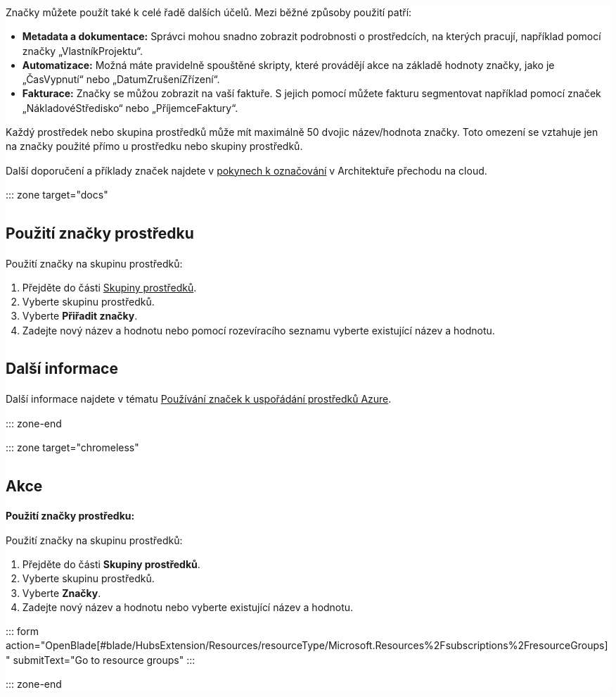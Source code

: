 Značky můžete použít také k celé řadě dalších účelů. Mezi běžné způsoby použití patří:

- **Metadata a dokumentace:** Správci mohou snadno zobrazit podrobnosti o prostředcích, na kterých pracují, například pomocí značky „VlastníkProjektu“.
- **Automatizace:** Možná máte pravidelně spouštěné skripty, které provádějí akce na základě hodnoty značky, jako je „ČasVypnutí“ nebo „DatumZrušeníZřízení“.
- **Fakturace:** Značky se můžou zobrazit na vaší faktuře. S jejich pomocí můžete fakturu segmentovat například pomocí značek „NákladovéStředisko“ nebo „PříjemceFaktury“.

Každý prostředek nebo skupina prostředků může mít maximálně 50 dvojic název/hodnota značky. Toto omezení se vztahuje jen na značky použité přímo u prostředku nebo skupiny prostředků.

Další doporučení a příklady značek najdete v [pokynech k označování](../azure-best-practices/naming-and-tagging.md) v Architektuře přechodu na cloud.

::: zone target="docs"

## <a name="apply-a-resource-tag"></a>Použití značky prostředku

Použití značky na skupinu prostředků:

1. Přejděte do části [Skupiny prostředků](https://portal.azure.com/#blade/HubsExtension/Resources/resourceType/Microsoft.Resources%2Fsubscriptions%2FresourceGroups).
1. Vyberte skupinu prostředků.
1. Vyberte **Přiřadit značky**.
1. Zadejte nový název a hodnotu nebo pomocí rozevíracího seznamu vyberte existující název a hodnotu.

## <a name="learn-more"></a>Další informace

Další informace najdete v tématu [Používání značek k uspořádání prostředků Azure](https://docs.microsoft.com/azure/azure-resource-manager/resource-group-using-tags).

::: zone-end

::: zone target="chromeless"

## <a name="action"></a>Akce

**Použití značky prostředku:**

Použití značky na skupinu prostředků:

1. Přejděte do části **Skupiny prostředků**.
1. Vyberte skupinu prostředků.
1. Vyberte **Značky**.
1. Zadejte nový název a hodnotu nebo vyberte existující název a hodnotu.

::: form action="OpenBlade[#blade/HubsExtension/Resources/resourceType/Microsoft.Resources%2Fsubscriptions%2FresourceGroups]" submitText="Go to resource groups" :::

::: zone-end
